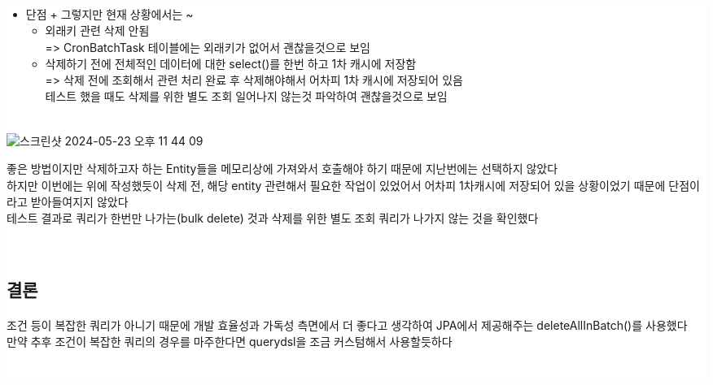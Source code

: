 - 단점 + 그렇지만 현재 상황에서는 ~
    - 외래키 관련 삭제 안됨    
        => CronBatchTask 테이블에는 외래키가 없어서 괜찮을것으로 보임
    - 삭제하기 전에 전체적인 데이터에 대한 select()를 한번 하고 1차 캐시에 저장함    
        => 삭제 전에 조회해서 관련 처리 완료 후 삭제해야해서 어차피 1차 캐시에 저장되어 있음    
        테스트 했을 때도 삭제를 위한 별도 조회 일어나지 않는것 파악하여 괜찮을것으로 보임

<br/>

<img width="582" alt="스크린샷 2024-05-23 오후 11 44 09" src="https://github.com/ttaehee/ttaehee.github.io/assets/103614357/66fb2968-a7cd-47c8-8faf-cf4a94e2ce7f">

좋은 방법이지만 삭제하고자 하는 Entity들을 메모리상에 가져와서 호출해야 하기 때문에 지난번에는 선택하지 않았다     
하지만 이번에는 위에 작성했듯이 삭제 전, 해당 entity 관련해서 필요한 작업이 있었어서 어차피 1차캐시에 저장되어 있을 상황이었기 때문에 단점이라고 받아들여지지 않았다    
테스트 결과로 쿼리가 한번만 나가는(bulk delete) 것과 삭제를 위한 별도 조회 쿼리가 나가지 않는 것을 확인했다      

<br/>

## 결론

조건 등이 복잡한 쿼리가 아니기 때문에 개발 효율성과 가독성 측면에서 더 좋다고 생각하여 JPA에서 제공해주는 deleteAllInBatch()를 사용했다     
만약 추후 조건이 복잡한 쿼리의 경우를 마주한다면 querydsl을 조금 커스텀해서 사용할듯하다    

<br/>
